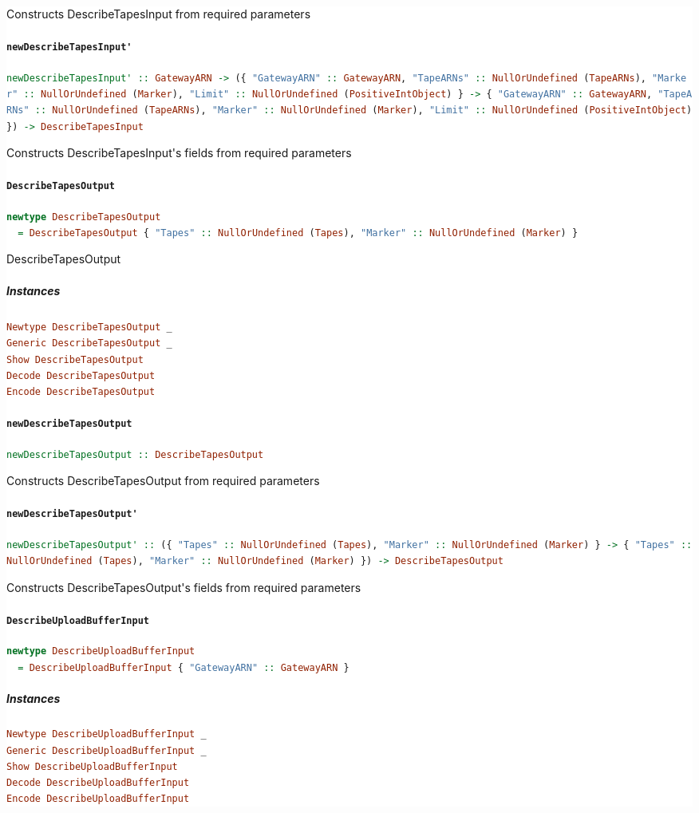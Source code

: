 Constructs DescribeTapesInput from required parameters

#### `newDescribeTapesInput'`

``` purescript
newDescribeTapesInput' :: GatewayARN -> ({ "GatewayARN" :: GatewayARN, "TapeARNs" :: NullOrUndefined (TapeARNs), "Marker" :: NullOrUndefined (Marker), "Limit" :: NullOrUndefined (PositiveIntObject) } -> { "GatewayARN" :: GatewayARN, "TapeARNs" :: NullOrUndefined (TapeARNs), "Marker" :: NullOrUndefined (Marker), "Limit" :: NullOrUndefined (PositiveIntObject) }) -> DescribeTapesInput
```

Constructs DescribeTapesInput's fields from required parameters

#### `DescribeTapesOutput`

``` purescript
newtype DescribeTapesOutput
  = DescribeTapesOutput { "Tapes" :: NullOrUndefined (Tapes), "Marker" :: NullOrUndefined (Marker) }
```

<p>DescribeTapesOutput</p>

##### Instances
``` purescript
Newtype DescribeTapesOutput _
Generic DescribeTapesOutput _
Show DescribeTapesOutput
Decode DescribeTapesOutput
Encode DescribeTapesOutput
```

#### `newDescribeTapesOutput`

``` purescript
newDescribeTapesOutput :: DescribeTapesOutput
```

Constructs DescribeTapesOutput from required parameters

#### `newDescribeTapesOutput'`

``` purescript
newDescribeTapesOutput' :: ({ "Tapes" :: NullOrUndefined (Tapes), "Marker" :: NullOrUndefined (Marker) } -> { "Tapes" :: NullOrUndefined (Tapes), "Marker" :: NullOrUndefined (Marker) }) -> DescribeTapesOutput
```

Constructs DescribeTapesOutput's fields from required parameters

#### `DescribeUploadBufferInput`

``` purescript
newtype DescribeUploadBufferInput
  = DescribeUploadBufferInput { "GatewayARN" :: GatewayARN }
```

##### Instances
``` purescript
Newtype DescribeUploadBufferInput _
Generic DescribeUploadBufferInput _
Show DescribeUploadBufferInput
Decode DescribeUploadBufferInput
Encode DescribeUploadBufferInput
```
